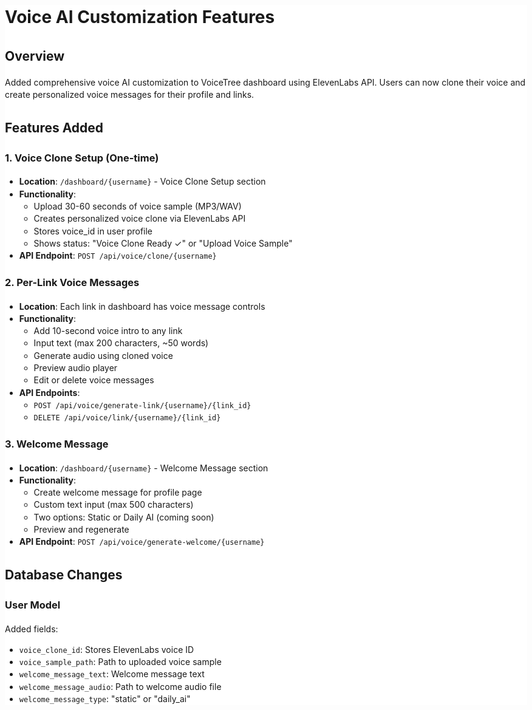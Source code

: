 # Voice AI Customization Features

## Overview
Added comprehensive voice AI customization to VoiceTree dashboard using ElevenLabs API. Users can now clone their voice and create personalized voice messages for their profile and links.

## Features Added

### 1. Voice Clone Setup (One-time)
- **Location**: `/dashboard/{username}` - Voice Clone Setup section
- **Functionality**:
  - Upload 30-60 seconds of voice sample (MP3/WAV)
  - Creates personalized voice clone via ElevenLabs API
  - Stores voice_id in user profile
  - Shows status: "Voice Clone Ready ✓" or "Upload Voice Sample"
- **API Endpoint**: `POST /api/voice/clone/{username}`

### 2. Per-Link Voice Messages
- **Location**: Each link in dashboard has voice message controls
- **Functionality**:
  - Add 10-second voice intro to any link
  - Input text (max 200 characters, ~50 words)
  - Generate audio using cloned voice
  - Preview audio player
  - Edit or delete voice messages
- **API Endpoints**: 
  - `POST /api/voice/generate-link/{username}/{link_id}`
  - `DELETE /api/voice/link/{username}/{link_id}`

### 3. Welcome Message
- **Location**: `/dashboard/{username}` - Welcome Message section
- **Functionality**:
  - Create welcome message for profile page
  - Custom text input (max 500 characters)
  - Two options: Static or Daily AI (coming soon)
  - Preview and regenerate
- **API Endpoint**: `POST /api/voice/generate-welcome/{username}`

## Database Changes

### User Model
Added fields:
- `voice_clone_id`: Stores ElevenLabs voice ID
- `voice_sample_path`: Path to uploaded voice sample
- `welcome_message_text`: Welcome message text
- `welcome_message_audio`: Path to welcome audio file
- `welcome_message_type`: "static" or "daily_ai"
